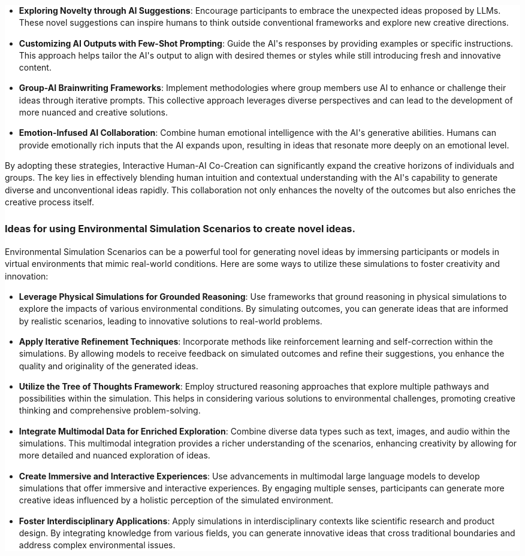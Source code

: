 - **Exploring Novelty through AI Suggestions**: Encourage participants to embrace the unexpected ideas proposed by LLMs. These novel suggestions can inspire humans to think outside conventional frameworks and explore new creative directions.

- **Customizing AI Outputs with Few-Shot Prompting**: Guide the AI's responses by providing examples or specific instructions. This approach helps tailor the AI's output to align with desired themes or styles while still introducing fresh and innovative content.

- **Group-AI Brainwriting Frameworks**: Implement methodologies where group members use AI to enhance or challenge their ideas through iterative prompts. This collective approach leverages diverse perspectives and can lead to the development of more nuanced and creative solutions.

- **Emotion-Infused AI Collaboration**: Combine human emotional intelligence with the AI's generative abilities. Humans can provide emotionally rich inputs that the AI expands upon, resulting in ideas that resonate more deeply on an emotional level.

By adopting these strategies, Interactive Human-AI Co-Creation can significantly expand the creative horizons of individuals and groups. The key lies in effectively blending human intuition and contextual understanding with the AI's capability to generate diverse and unconventional ideas rapidly. This collaboration not only enhances the novelty of the outcomes but also enriches the creative process itself.

### Ideas for using Environmental Simulation Scenarios to create novel ideas.

Environmental Simulation Scenarios can be a powerful tool for generating novel ideas by immersing participants or models in virtual environments that mimic real-world conditions. Here are some ways to utilize these simulations to foster creativity and innovation:

- **Leverage Physical Simulations for Grounded Reasoning**: Use frameworks that ground reasoning in physical simulations to explore the impacts of various environmental conditions. By simulating outcomes, you can generate ideas that are informed by realistic scenarios, leading to innovative solutions to real-world problems.

- **Apply Iterative Refinement Techniques**: Incorporate methods like reinforcement learning and self-correction within the simulations. By allowing models to receive feedback on simulated outcomes and refine their suggestions, you enhance the quality and originality of the generated ideas.

- **Utilize the Tree of Thoughts Framework**: Employ structured reasoning approaches that explore multiple pathways and possibilities within the simulation. This helps in considering various solutions to environmental challenges, promoting creative thinking and comprehensive problem-solving.

- **Integrate Multimodal Data for Enriched Exploration**: Combine diverse data types such as text, images, and audio within the simulations. This multimodal integration provides a richer understanding of the scenarios, enhancing creativity by allowing for more detailed and nuanced exploration of ideas.

- **Create Immersive and Interactive Experiences**: Use advancements in multimodal large language models to develop simulations that offer immersive and interactive experiences. By engaging multiple senses, participants can generate more creative ideas influenced by a holistic perception of the simulated environment.

- **Foster Interdisciplinary Applications**: Apply simulations in interdisciplinary contexts like scientific research and product design. By integrating knowledge from various fields, you can generate innovative ideas that cross traditional boundaries and address complex environmental issues.
